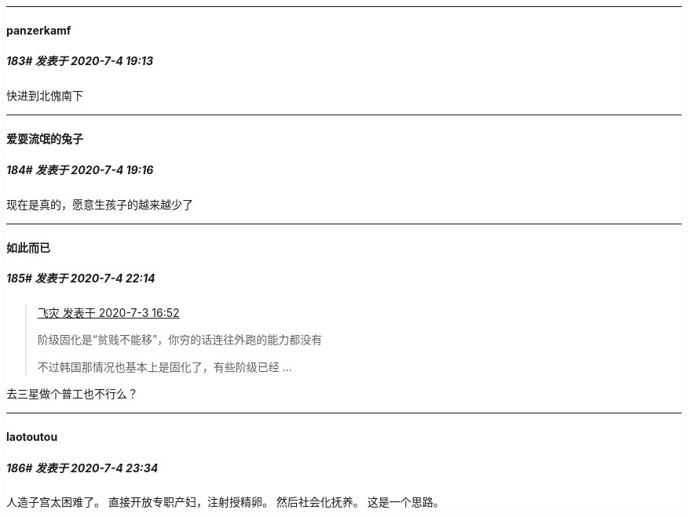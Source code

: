 





-----

####  panzerkamf  
##### 183#       发表于 2020-7-4 19:13




快进到北傀南下







-----

####  爱耍流氓的兔子  
##### 184#       发表于 2020-7-4 19:16




现在是真的，愿意生孩子的越来越少了







-----

####  如此而已  
##### 185#       发表于 2020-7-4 22:14



<blockquote><a href="httphttps://bbs.saraba1st.com/2b/forum.php?mod=redirect&amp;goto=findpost&amp;pid=48051978&amp;ptid=1945608" target="_blank">飞灾 发表于 2020-7-3 16:52</a>

阶级固化是“贫贱不能移”，你穷的话连往外跑的能力都没有

不过韩国那情况也基本上是固化了，有些阶级已经 ...</blockquote>
去三星做个普工也不行么？







-----

####  laotoutou  
##### 186#       发表于 2020-7-4 23:34




人造子宫太困难了。
直接开放专职产妇，注射授精卵。
然后社会化抚养。
这是一个思路。
